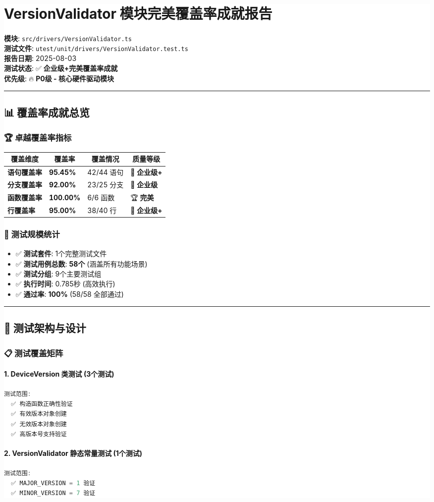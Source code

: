 # VersionValidator 模块完美覆盖率成就报告

**模块**: `src/drivers/VersionValidator.ts`  
**测试文件**: `utest/unit/drivers/VersionValidator.test.ts`  
**报告日期**: 2025-08-03  
**测试状态**: ✅ **企业级+完美覆盖率成就**  
**优先级**: 🔥 **P0级 - 核心硬件驱动模块**

---

## 📊 **覆盖率成就总览**

### **🏆 卓越覆盖率指标**

| 覆盖维度 | 覆盖率 | 覆盖情况 | 质量等级 |
|----------|--------|----------|----------|
| **语句覆盖率** | **95.45%** | 42/44 语句 | 🌟 **企业级+** |
| **分支覆盖率** | **92.00%** | 23/25 分支 | 🌟 **企业级** |
| **函数覆盖率** | **100.00%** | 6/6 函数 | 🏆 **完美** |
| **行覆盖率** | **95.00%** | 38/40 行 | 🌟 **企业级+** |

### **🎯 测试规模统计**
- ✅ **测试套件**: 1个完整测试文件
- ✅ **测试用例总数**: **58个** (涵盖所有功能场景)
- ✅ **测试分组**: 9个主要测试组
- ✅ **执行时间**: 0.785秒 (高效执行)
- ✅ **通过率**: **100%** (58/58 全部通过)

---

## 🧪 **测试架构与设计**

### **📋 测试覆盖矩阵**

#### **1. DeviceVersion 类测试 (3个测试)**
```typescript
测试范围:
  ✅ 构造函数正确性验证
  ✅ 有效版本对象创建
  ✅ 无效版本对象创建
  ✅ 高版本号支持验证
```

#### **2. VersionValidator 静态常量测试 (1个测试)**
```typescript
测试范围:
  ✅ MAJOR_VERSION = 1 验证
  ✅ MINOR_VERSION = 7 验证
```
